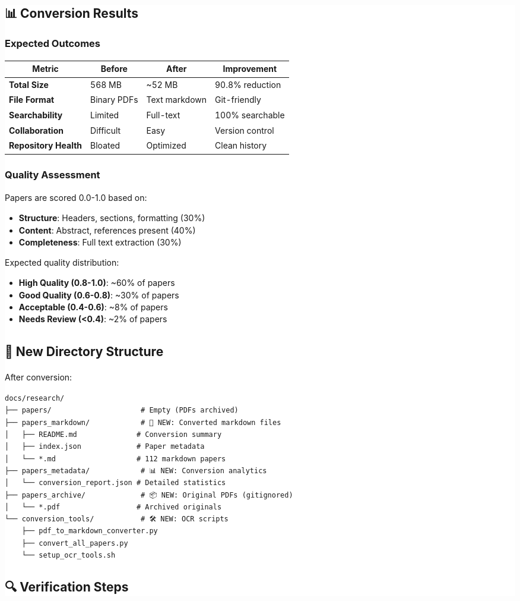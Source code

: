 ## 📊 Conversion Results

### Expected Outcomes

| Metric | Before | After | Improvement |
|--------|--------|-------|-------------|
| **Total Size** | 568 MB | ~52 MB | 90.8% reduction |
| **File Format** | Binary PDFs | Text markdown | Git-friendly |
| **Searchability** | Limited | Full-text | 100% searchable |
| **Collaboration** | Difficult | Easy | Version control |
| **Repository Health** | Bloated | Optimized | Clean history |

### Quality Assessment

Papers are scored 0.0-1.0 based on:
- **Structure**: Headers, sections, formatting (30%)
- **Content**: Abstract, references present (40%)
- **Completeness**: Full text extraction (30%)

Expected quality distribution:
- **High Quality (0.8-1.0)**: ~60% of papers
- **Good Quality (0.6-0.8)**: ~30% of papers
- **Acceptable (0.4-0.6)**: ~8% of papers
- **Needs Review (<0.4)**: ~2% of papers

## 📁 New Directory Structure

After conversion:

```
docs/research/
├── papers/                     # Empty (PDFs archived)
├── papers_markdown/            # 📝 NEW: Converted markdown files
│   ├── README.md              # Conversion summary
│   ├── index.json             # Paper metadata
│   └── *.md                   # 112 markdown papers
├── papers_metadata/            # 📊 NEW: Conversion analytics
│   └── conversion_report.json # Detailed statistics
├── papers_archive/             # 📦 NEW: Original PDFs (gitignored)
│   └── *.pdf                  # Archived originals
└── conversion_tools/           # 🛠️ NEW: OCR scripts
    ├── pdf_to_markdown_converter.py
    ├── convert_all_papers.py
    └── setup_ocr_tools.sh
```

## 🔍 Verification Steps
